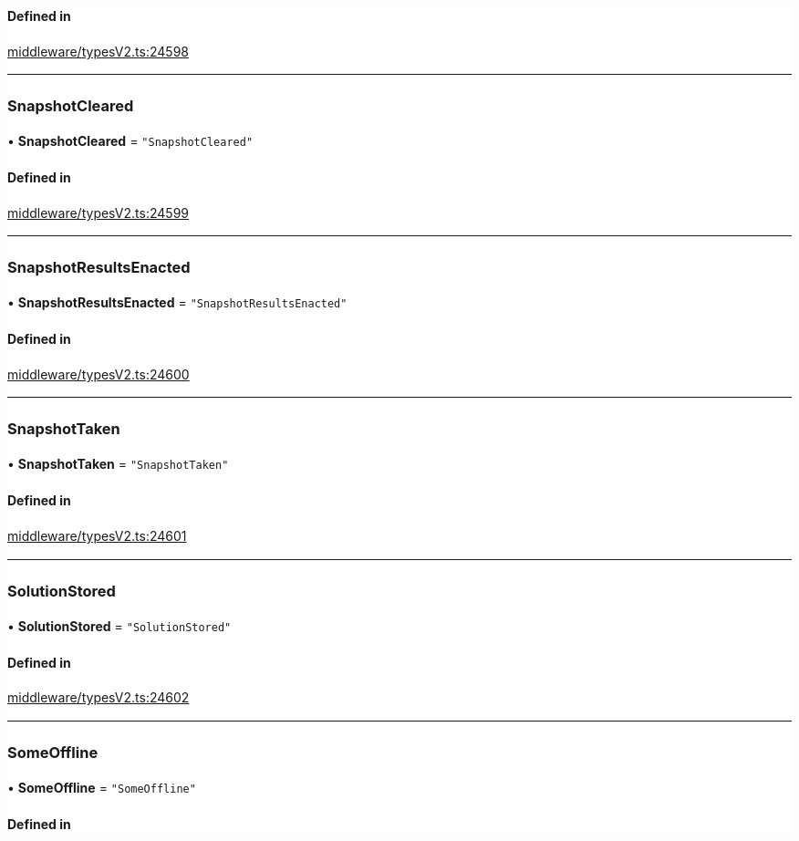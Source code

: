 #### Defined in

[middleware/typesV2.ts:24598](https://github.com/PolymeshAssociation/polymesh-sdk/blob/5a778578/src/middleware/typesV2.ts#L24598)

___

### SnapshotCleared

• **SnapshotCleared** = ``"SnapshotCleared"``

#### Defined in

[middleware/typesV2.ts:24599](https://github.com/PolymeshAssociation/polymesh-sdk/blob/5a778578/src/middleware/typesV2.ts#L24599)

___

### SnapshotResultsEnacted

• **SnapshotResultsEnacted** = ``"SnapshotResultsEnacted"``

#### Defined in

[middleware/typesV2.ts:24600](https://github.com/PolymeshAssociation/polymesh-sdk/blob/5a778578/src/middleware/typesV2.ts#L24600)

___

### SnapshotTaken

• **SnapshotTaken** = ``"SnapshotTaken"``

#### Defined in

[middleware/typesV2.ts:24601](https://github.com/PolymeshAssociation/polymesh-sdk/blob/5a778578/src/middleware/typesV2.ts#L24601)

___

### SolutionStored

• **SolutionStored** = ``"SolutionStored"``

#### Defined in

[middleware/typesV2.ts:24602](https://github.com/PolymeshAssociation/polymesh-sdk/blob/5a778578/src/middleware/typesV2.ts#L24602)

___

### SomeOffline

• **SomeOffline** = ``"SomeOffline"``

#### Defined in
